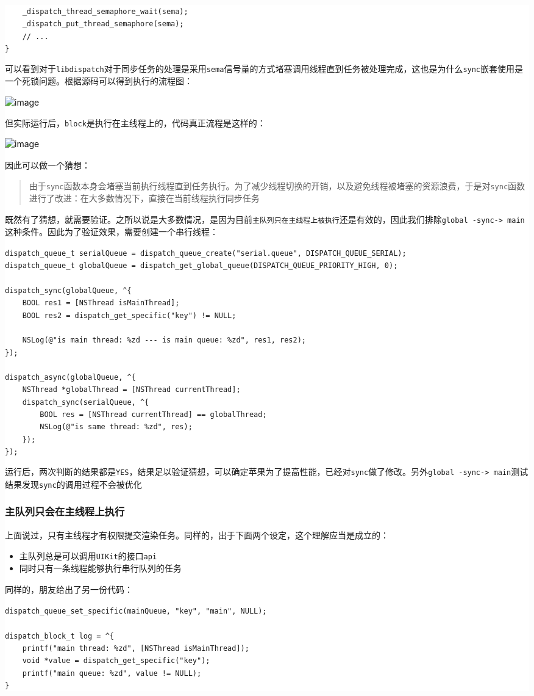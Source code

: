         _dispatch_thread_semaphore_wait(sema);
        _dispatch_put_thread_semaphore(sema);
        // ...
    }

可以看到对于`libdispatch`对于同步任务的处理是采用`sema`信号量的方式堵塞调用线程直到任务被处理完成，这也是为什么`sync`嵌套使用是一个死锁问题。根据源码可以得到执行的流程图：

![image](https://user-gold-cdn.xitu.io/2018/3/3/161eab73271f19d7?w=1240&h=574&f=jpeg&s=50396)

但实际运行后，`block`是执行在主线程上的，代码真正流程是这样的：

![image](https://user-gold-cdn.xitu.io/2018/3/3/161eab732835d7da?w=1240&h=219&f=jpeg&s=23654)

因此可以做一个猜想：

> 由于`sync`函数本身会堵塞当前执行线程直到任务执行。为了减少线程切换的开销，以及避免线程被堵塞的资源浪费，于是对`sync`函数进行了改进：在大多数情况下，直接在当前线程执行同步任务

既然有了猜想，就需要验证。之所以说是大多数情况，是因为目前`主队列只在主线程上被执行`还是有效的，因此我们排除`global -sync-> main`这种条件。因此为了验证效果，需要创建一个串行线程：

    dispatch_queue_t serialQueue = dispatch_queue_create("serial.queue", DISPATCH_QUEUE_SERIAL);
    dispatch_queue_t globalQueue = dispatch_get_global_queue(DISPATCH_QUEUE_PRIORITY_HIGH, 0);
    
    dispatch_sync(globalQueue, ^{
        BOOL res1 = [NSThread isMainThread];
        BOOL res2 = dispatch_get_specific("key") != NULL;
        
        NSLog(@"is main thread: %zd --- is main queue: %zd", res1, res2);
    });
    
    dispatch_async(globalQueue, ^{
        NSThread *globalThread = [NSThread currentThread];
        dispatch_sync(serialQueue, ^{
            BOOL res = [NSThread currentThread] == globalThread;
            NSLog(@"is same thread: %zd", res);
        });
    });
    
运行后，两次判断的结果都是`YES`，结果足以验证猜想，可以确定苹果为了提高性能，已经对`sync`做了修改。另外`global -sync-> main`测试结果发现`sync`的调用过程不会被优化

### 主队列只会在主线程上执行
上面说过，只有主线程才有权限提交渲染任务。同样的，出于下面两个设定，这个理解应当是成立的：

- 主队列总是可以调用`UIKit`的接口`api`
- 同时只有一条线程能够执行串行队列的任务

同样的，朋友给出了另一份代码：

    
    dispatch_queue_set_specific(mainQueue, "key", "main", NULL);
    
    dispatch_block_t log = ^{
        printf("main thread: %zd", [NSThread isMainThread]);
        void *value = dispatch_get_specific("key");
        printf("main queue: %zd", value != NULL);
    }
    